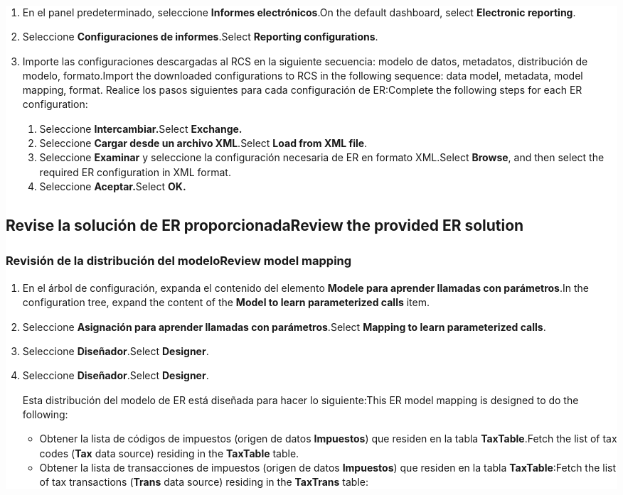 1. <span data-ttu-id="e9e0b-131">En el panel predeterminado, seleccione **Informes electrónicos**.</span><span class="sxs-lookup"><span data-stu-id="e9e0b-131">On the default dashboard, select **Electronic reporting**.</span></span>
2. <span data-ttu-id="e9e0b-132">Seleccione **Configuraciones de informes**.</span><span class="sxs-lookup"><span data-stu-id="e9e0b-132">Select **Reporting configurations**.</span></span>
3. <span data-ttu-id="e9e0b-133">Importe las configuraciones descargadas al RCS en la siguiente secuencia: modelo de datos, metadatos, distribución de modelo, formato.</span><span class="sxs-lookup"><span data-stu-id="e9e0b-133">Import the downloaded configurations to RCS in the following sequence: data model, metadata, model mapping, format.</span></span> <span data-ttu-id="e9e0b-134">Realice los pasos siguientes para cada configuración de ER:</span><span class="sxs-lookup"><span data-stu-id="e9e0b-134">Complete the following steps for each ER configuration:</span></span>

    1. <span data-ttu-id="e9e0b-135">Seleccione **Intercambiar.**</span><span class="sxs-lookup"><span data-stu-id="e9e0b-135">Select **Exchange.**</span></span>
    2. <span data-ttu-id="e9e0b-136">Seleccione **Cargar desde un archivo XML**.</span><span class="sxs-lookup"><span data-stu-id="e9e0b-136">Select **Load from XML file**.</span></span>
    3. <span data-ttu-id="e9e0b-137">Seleccione **Examinar** y seleccione la configuración necesaria de ER en formato XML.</span><span class="sxs-lookup"><span data-stu-id="e9e0b-137">Select **Browse**, and then select the required ER configuration in XML format.</span></span>
    4. <span data-ttu-id="e9e0b-138">Seleccione **Aceptar.**</span><span class="sxs-lookup"><span data-stu-id="e9e0b-138">Select **OK.**</span></span>

## <a name="review-the-provided-er-solution"></a><span data-ttu-id="e9e0b-139">Revise la solución de ER proporcionada</span><span class="sxs-lookup"><span data-stu-id="e9e0b-139">Review the provided ER solution</span></span>

### <a name="review-model-mapping"></a><span data-ttu-id="e9e0b-140">Revisión de la distribución del modelo</span><span class="sxs-lookup"><span data-stu-id="e9e0b-140">Review model mapping</span></span>

1. <span data-ttu-id="e9e0b-141">En el árbol de configuración, expanda el contenido del elemento **Modele para aprender llamadas con parámetros**.</span><span class="sxs-lookup"><span data-stu-id="e9e0b-141">In the configuration tree, expand the content of the **Model to learn parameterized calls** item.</span></span>
2. <span data-ttu-id="e9e0b-142">Seleccione **Asignación para aprender llamadas con parámetros**.</span><span class="sxs-lookup"><span data-stu-id="e9e0b-142">Select **Mapping to learn parameterized calls**.</span></span>
3. <span data-ttu-id="e9e0b-143">Seleccione **Diseñador**.</span><span class="sxs-lookup"><span data-stu-id="e9e0b-143">Select **Designer**.</span></span>
4. <span data-ttu-id="e9e0b-144">Seleccione **Diseñador**.</span><span class="sxs-lookup"><span data-stu-id="e9e0b-144">Select **Designer**.</span></span>  
   
    <span data-ttu-id="e9e0b-145">Esta distribución del modelo de ER está diseñada para hacer lo siguiente:</span><span class="sxs-lookup"><span data-stu-id="e9e0b-145">This ER model mapping is designed to do the following:</span></span>

    - <span data-ttu-id="e9e0b-146">Obtener la lista de códigos de impuestos (origen de datos **Impuestos**) que residen en la tabla **TaxTable**.</span><span class="sxs-lookup"><span data-stu-id="e9e0b-146">Fetch the list of tax codes (**Tax** data source) residing in the **TaxTable** table.</span></span>
    - <span data-ttu-id="e9e0b-147">Obtener la lista de transacciones de impuestos (origen de datos **Impuestos**) que residen en la tabla **TaxTable**:</span><span class="sxs-lookup"><span data-stu-id="e9e0b-147">Fetch the list of tax transactions (**Trans** data source) residing in the **TaxTrans** table:</span></span>
    